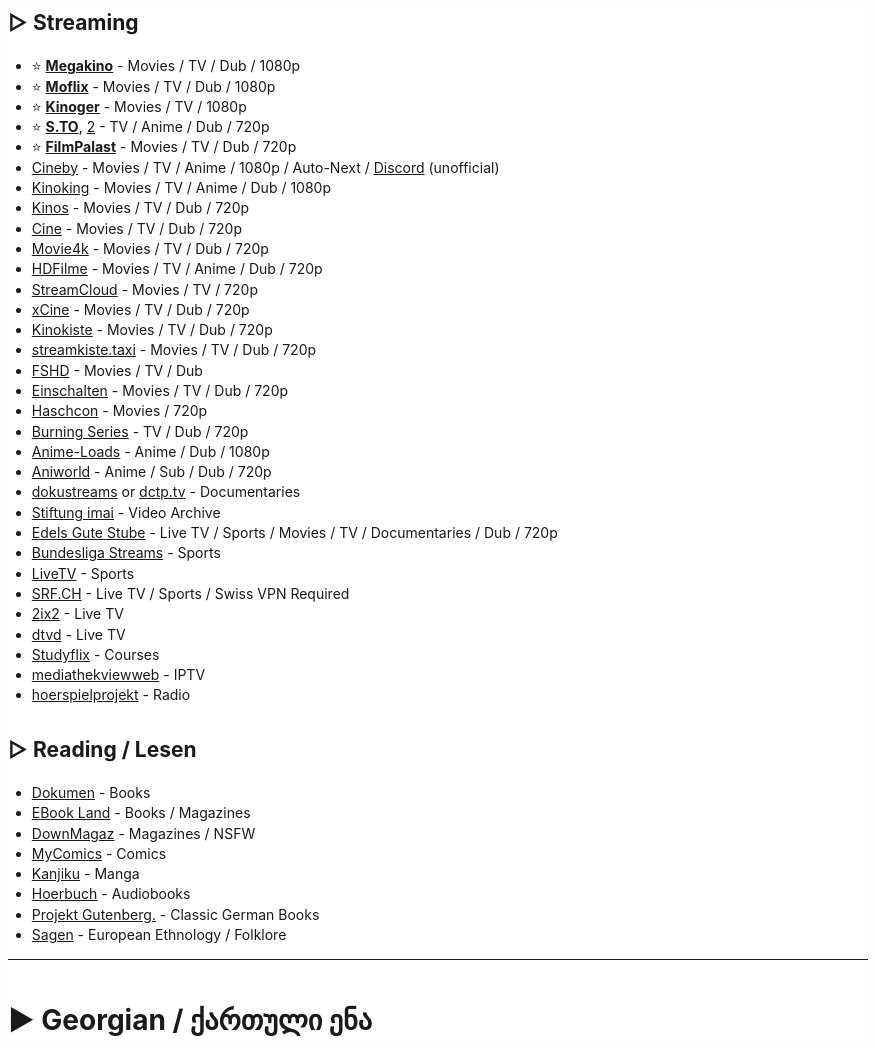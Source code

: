 ## ▷ Streaming

* ⭐ **[Megakino](https://megakino.tax)** - Movies / TV / Dub / 1080p
* ⭐ **[Moflix](https://moflix-stream.xyz/)** - Movies / TV / Dub / 1080p
* ⭐ **[Kinoger](https://kinoger.com/)** - Movies / TV / 1080p
* ⭐ **[S.TO](https://s.to/)**, [2](https://serienstream.to/) - TV / Anime / Dub / 720p
* ⭐ **[FilmPalast](https://filmpalast.to)** - Movies / TV / Dub / 720p
* [Cineby](https://www.cineby.app/) - Movies / TV / Anime / 1080p / Auto-Next / [Discord](https://discord.gg/C2zGTdUbHE) (unofficial)
* [Kinoking](https://kinoking.cc/) - Movies / TV / Anime / Dub / 1080p
* [Kinos](https://www.kinos.to/) - Movies / TV / Dub / 720p
* [Cine](https://cine.to/) - Movies / TV / Dub / 720p
* [Movie4k](https://movie4k.sx/) - Movies / TV / Dub / 720p
* [HDFilme](https://hdfilme.food) - Movies / TV / Anime / Dub / 720p
* [StreamCloud](https://streamcloud.my) - Movies / TV / 720p
* [xCine](https://xcine.click) - Movies / TV / Dub / 720p
* [Kinokiste](https://kinokiste.live/) - Movies / TV / Dub / 720p
* [streamkiste.taxi](https://streamkiste.taxi/) - Movies / TV / Dub / 720p
* [FSHD](https://www1.fshd.ro/) - Movies / TV / Dub
* [Einschalten](https://einschalten.in/) - Movies / TV / Dub / 720p
* [Haschcon](https://haschcon.com/) - Movies / 720p
* [Burning Series](https://bs.to/) - TV / Dub / 720p
* [Anime-Loads](https://www.anime-loads.org/) - Anime / Dub / 1080p
* [Aniworld](https://aniworld.to) - Anime / Sub / Dub / 720p
* [dokustreams](https://dokustreams.de/) or [dctp.tv](https://www.dctp.tv/) - Documentaries
* [Stiftung imai](https://stiftung-imai.de/) - Video Archive
* [Edels Gute Stube](https://edels-stube.eu/) - Live TV / Sports / Movies / TV / Documentaries / Dub / 720p
* [Bundesliga Streams](https://bundesliga-streams.net/) - Sports
* [LiveTV](https://livetv.sx/dex/) - Sports
* [SRF.CH](https://www.srf.ch/) - Live TV / Sports / Swiss VPN Required
* [2ix2](https://www.2ix2.com/) - Live TV
* [dtvd](https://dtvd.net/) - Live TV
* [Studyflix](https://studyflix.de/) - Courses
* [mediathekviewweb](https://mediathekviewweb.de/) - IPTV
* [hoerspielprojekt](https://www.hoerspielprojekt.de/) - Radio

## ▷ Reading / Lesen

* [Dokumen](https://dokumen.pub/) - Books
* [EBook Land](https://www.ebook-land.cc/index.php) - Books / Magazines
* [DownMagaz](https://de.downmagaz.net/) - Magazines / NSFW
* [MyComics](https://www.mycomics.de/) - Comics
* [Kanjiku](https://kanjiku.net/) - Manga
* [Hoerbuch](https://hoerbuch.us/) - Audiobooks
* [Projekt Gutenberg.](https://www.projekt-gutenberg.org/) - Classic German Books
* [Sagen](https://www.sagen.at/) - European Ethnology / Folklore

***

# ► Georgian / ქართული ენა
